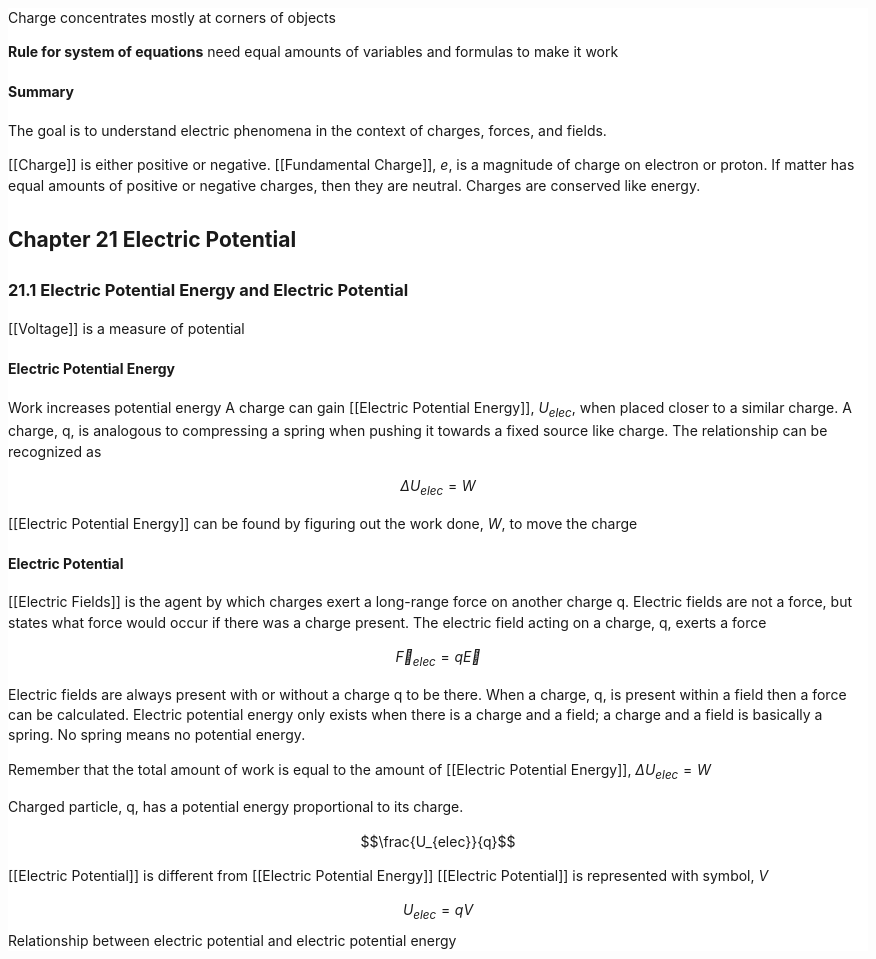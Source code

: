 Charge concentrates mostly at corners of objects

**Rule for system of equations** need equal amounts of variables and formulas to make it work

#### Summary

The goal is to understand electric phenomena in the context of charges, forces, and fields.

[[Charge]] is either positive or negative.
[[Fundamental Charge]], $e$, is a magnitude of charge on electron or proton.
If matter has equal amounts of positive or negative charges, then they are neutral.
Charges are conserved like energy.



## Chapter 21 Electric Potential

### 21.1 Electric Potential Energy and Electric Potential

[[Voltage]] is a measure of potential

#### Electric Potential Energy 

Work increases potential energy
A charge can gain [[Electric Potential Energy]], $U_{elec}$, when placed closer to a similar charge.
A charge, q, is analogous to compressing a spring when pushing it towards a fixed source like charge.
The relationship can be recognized as

$$\Delta U_{elec}=W$$

[[Electric Potential Energy]] can be found by figuring out the work done, $W$, to move the charge

#### Electric Potential

[[Electric Fields]] is the agent by which charges exert a long-range force on another charge q.
Electric fields are not a force, but states what force would occur if there was a charge present.
The electric field acting on a charge, q, exerts a force

$$\vec{F}_{elec}=q \vec{E}$$

Electric fields are always present with or without a charge q to be there.
When a charge, q, is present within a field then a force can be calculated.
Electric potential energy only exists when there is a charge and a field; a charge and a field is basically a spring. No spring means no potential energy.

Remember that the total amount of work is equal to the amount of [[Electric Potential Energy]], $\Delta U_{elec}=W$

Charged particle, q, has a potential energy proportional to its charge.

$$\frac{U_{elec}}{q}$$

[[Electric Potential]] is different from [[Electric Potential Energy]]
[[Electric Potential]] is represented with symbol, $V$

$$U_{elec}=qV$$
Relationship between electric potential and electric potential energy
